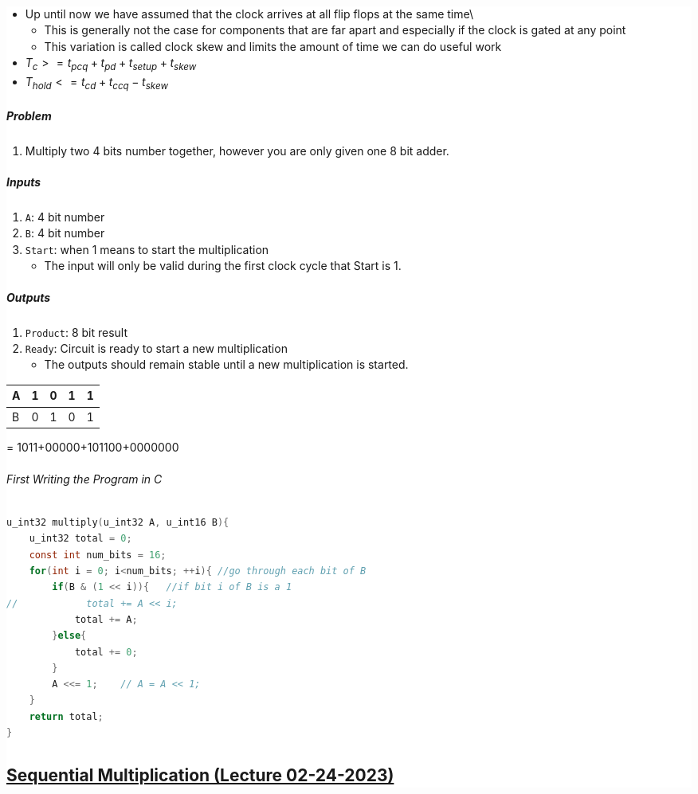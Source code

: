 - Up until now we have assumed that the clock arrives at all flip flops at the same time\
  - This is generally not the case for components that are far apart and especially if the clock is gated at any point
  - This variation is called clock skew and limits the amount of time we can do useful work
- $T_c >= t_{pcq} + t_{pd} + t_{setup} + t_{skew}$
- $T_{hold} <= t_{cd} + t_{ccq} - t_{skew}$



##### Problem

1. Multiply two 4 bits number together, however you are only given one 8 bit adder.

##### Inputs

1. `A`: 4 bit number
2. `B`: 4 bit number
3. `Start`: when 1 means to start the multiplication
   - The input will only be valid during the first clock cycle that Start is 1.

##### Outputs

1. `Product`: 8 bit result
2. `Ready`: Circuit is ready to start a new multiplication
   - The outputs should remain stable until a new multiplication is started.

| A    | 1    | 0    | 1    | 1    |
| ---- | ---- | ---- | ---- | ---- |
| B    | 0    | 1    | 0    | 1    |

= 1011+00000+101100+0000000



###### First Writing the Program in C

```c
u_int32 multiply(u_int32 A, u_int16 B){
    u_int32 total = 0;
    const int num_bits = 16;
    for(int i = 0; i<num_bits; ++i){ //go through each bit of B
        if(B & (1 << i)){   //if bit i of B is a 1
//            total += A << i;
            total += A;
        }else{
            total += 0;
        }
        A <<= 1;    // A = A << 1;
    }
    return total;
}
```



## [Sequential Multiplication (Lecture 02-24-2023)](https://video.ucdavis.edu/media/ECS154ALecture02-24-2023/1_z59opxyb)
